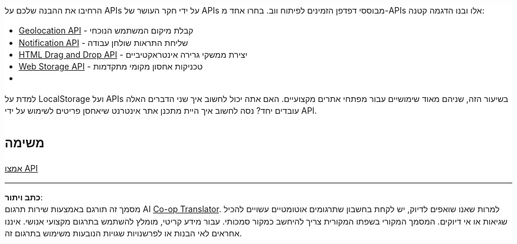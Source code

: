 הרחיבו את ההבנה שלכם על APIs על ידי חקר העושר של APIs מבוססי דפדפן הזמינים לפיתוח ווב. בחרו אחד מ-APIs אלו ובנו הדגמה קטנה:

- [Geolocation API](https://developer.mozilla.org/docs/Web/API/Geolocation_API) - קבלת מיקום המשתמש הנוכחי
- [Notification API](https://developer.mozilla.org/docs/Web/API/Notifications_API) - שליחת התראות שולחן עבודה
- [HTML Drag and Drop API](https://developer.mozilla.org/docs/Web/API/HTML_Drag_and_Drop_API) - יצירת ממשקי גרירה אינטראקטיביים
- [Web Storage API](https://developer.mozilla.org/docs/Web/API/Web_Storage_API) - טכניקות אחסון מקומי מתקדמות
-
למדת על LocalStorage ועל APIs בשיעור הזה, שניהם מאוד שימושיים עבור מפתחי אתרים מקצועיים. האם אתה יכול לחשוב איך שני הדברים האלה עובדים יחד? נסה לחשוב איך היית מתכנן אתר אינטרנט שיאחסן פריטים לשימוש על ידי API.

## משימה

[אמצו API](assignment.md)

---

**כתב ויתור**:  
מסמך זה תורגם באמצעות שירות תרגום AI [Co-op Translator](https://github.com/Azure/co-op-translator). למרות שאנו שואפים לדיוק, יש לקחת בחשבון שתרגומים אוטומטיים עשויים להכיל שגיאות או אי דיוקים. המסמך המקורי בשפתו המקורית צריך להיחשב כמקור סמכותי. עבור מידע קריטי, מומלץ להשתמש בתרגום מקצועי אנושי. איננו אחראים לאי הבנות או לפרשנויות שגויות הנובעות משימוש בתרגום זה.